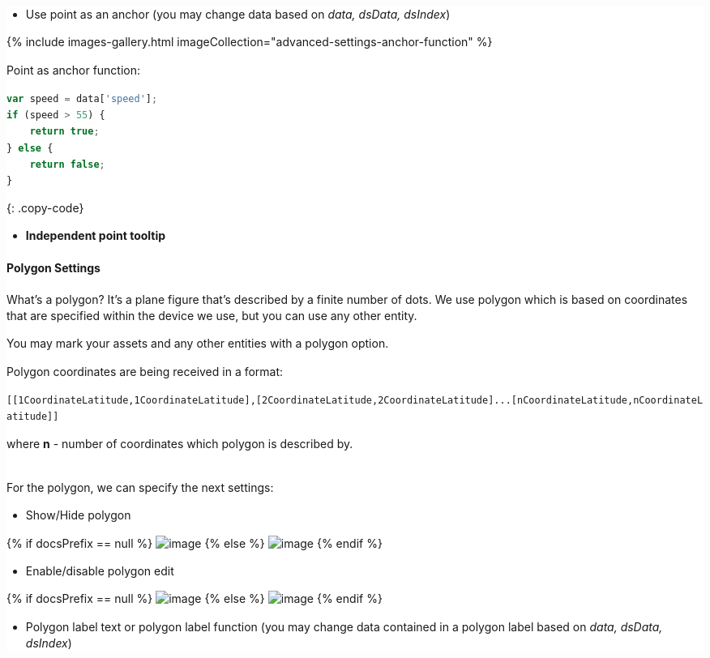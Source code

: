 * Use point as an anchor (you may change data based on *data, dsData, dsIndex*)

{% include images-gallery.html imageCollection="advanced-settings-anchor-function" %}

Point as anchor function:
```javascript
var speed = data['speed'];
if (speed > 55) {
    return true;
} else {
    return false;
}
```
{: .copy-code}

* **Independent point tooltip**


#### Polygon Settings

What’s a polygon? It’s a plane figure that’s described by a finite number of dots. We use polygon which is based on coordinates that are specified within the device we use, but you can use any other entity. 

You may mark your assets and any other entities with a polygon option.

Polygon coordinates are being received in a format:

```
[[1CoordinateLatitude,1CoordinateLatitude],[2CoordinateLatitude,2CoordinateLatitude]...[nCoordinateLatitude,nCoordinateLatitude]]
``` 

where **n** - number of coordinates which polygon is described by.

<br>
For the polygon, we can specify the next settings:

* Show/Hide polygon

{% if docsPrefix == null %}
![image](https://img.thingsboard.io/user-guide/ui/widgets/trip-animation-widget/advanced-settings-polygon-settings-1-ce.png)
{% else %}
![image](https://img.thingsboard.io/user-guide/ui/widgets/trip-animation-widget/advanced-settings-polygon-settings-1-pe.png)
{% endif %}

* Enable/disable polygon edit

{% if docsPrefix == null %}
![image](https://img.thingsboard.io/user-guide/ui/widgets/trip-animation-widget/advanced-settings-polygon-settings-2-ce.png)
{% else %}
![image](https://img.thingsboard.io/user-guide/ui/widgets/trip-animation-widget/advanced-settings-polygon-settings-2-pe.png)
{% endif %}

* Polygon label text or polygon label function (you may change data contained in a polygon label based on *data, dsData, dsIndex*)
